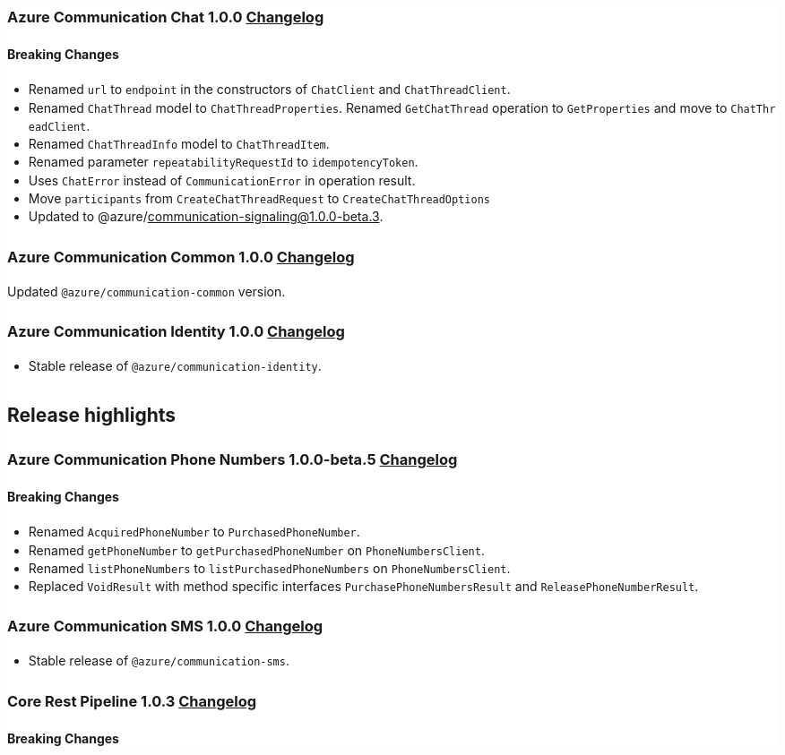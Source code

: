 ### Azure Communication Chat 1.0.0 [Changelog](https://github.com/Azure/azure-sdk-for-js/blob/@azure/communication-chat_1.0.0/sdk/communication/communication-chat/CHANGELOG.md#100-2021-03-29)
#### Breaking Changes

- Renamed `url` to `endpoint` in the constructors of `ChatClient` and `ChatThreadClient`.
- Renamed `ChatThread` model to `ChatThreadProperties`. Renamed `GetChatThread` operation to `GetProperties` and move to `ChatThreadClient`.
- Renamed `ChatThreadInfo` model to `ChatThreadItem`.
- Renamed parameter `repeatabilityRequestId` to `idempotencyToken`.
- Uses `ChatError` instead of `CommunicationError` in operation result.
- Move `participants` from `CreateChatThreadRequest` to `CreateChatThreadOptions`
- Updated to @azure/communication-signaling@1.0.0-beta.3.

### Azure Communication Common 1.0.0 [Changelog](https://github.com/Azure/azure-sdk-for-js/blob/@azure/communication-common_1.0.0/sdk/communication/communication-common/CHANGELOG.md#100-2021-03-22)
Updated `@azure/communication-common` version.

### Azure Communication Identity 1.0.0 [Changelog](https://github.com/Azure/azure-sdk-for-js/blob/@azure/communication-identity_1.0.0/sdk/communication/communication-identity/CHANGELOG.md#100-2021-03-29)
- Stable release of `@azure/communication-identity`.

## Release highlights
### Azure Communication Phone Numbers 1.0.0-beta.5 [Changelog](https://github.com/Azure/azure-sdk-for-js/blob/@azure/communication-phone-numbers_1.0.0-beta.5/sdk/communication/communication-phone-numbers/CHANGELOG.md#100-beta5-2021-03-29)
#### Breaking Changes

- Renamed `AcquiredPhoneNumber` to `PurchasedPhoneNumber`.
- Renamed `getPhoneNumber` to `getPurchasedPhoneNumber` on `PhoneNumbersClient`.
- Renamed `listPhoneNumbers` to `listPurchasedPhoneNumbers` on `PhoneNumbersClient`.
- Replaced `VoidResult` with method specific interfaces `PurchasePhoneNumbersResult` and `ReleasePhoneNumberResult`.

### Azure Communication SMS 1.0.0 [Changelog](https://github.com/Azure/azure-sdk-for-js/blob/@azure/communication-sms_1.0.0/sdk/communication/communication-sms/CHANGELOG.md#100-2021-03-29)
- Stable release of `@azure/communication-sms`.

### Core Rest Pipeline 1.0.3 [Changelog](https://github.com/Azure/azure-sdk-for-js/blob/@azure/core-rest-pipeline_1.0.3/sdk/core/core-rest-pipeline/CHANGELOG.md#103-2021-03-30)
#### Breaking Changes
